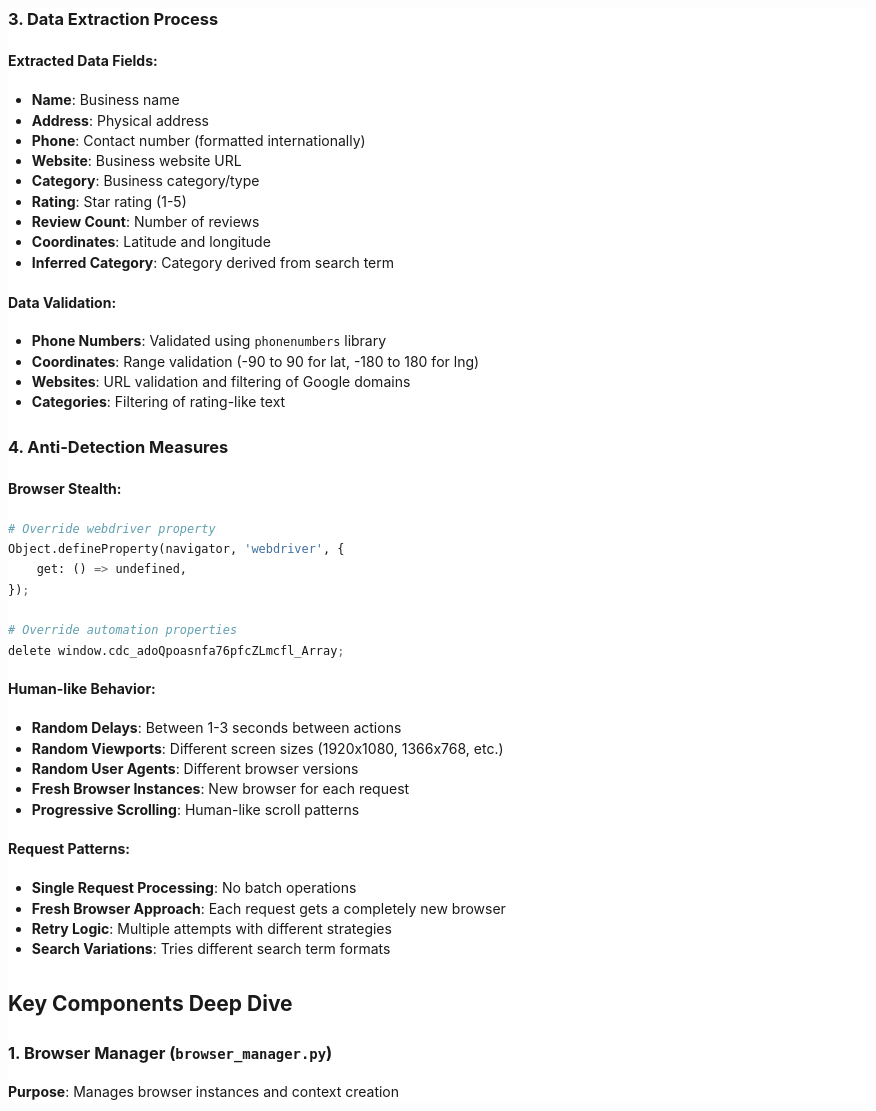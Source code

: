 ### 3. Data Extraction Process

#### Extracted Data Fields:
- **Name**: Business name
- **Address**: Physical address
- **Phone**: Contact number (formatted internationally)
- **Website**: Business website URL
- **Category**: Business category/type
- **Rating**: Star rating (1-5)
- **Review Count**: Number of reviews
- **Coordinates**: Latitude and longitude
- **Inferred Category**: Category derived from search term

#### Data Validation:
- **Phone Numbers**: Validated using `phonenumbers` library
- **Coordinates**: Range validation (-90 to 90 for lat, -180 to 180 for lng)
- **Websites**: URL validation and filtering of Google domains
- **Categories**: Filtering of rating-like text

### 4. Anti-Detection Measures

#### Browser Stealth:
```python
# Override webdriver property
Object.defineProperty(navigator, 'webdriver', {
    get: () => undefined,
});

# Override automation properties
delete window.cdc_adoQpoasnfa76pfcZLmcfl_Array;
```

#### Human-like Behavior:
- **Random Delays**: Between 1-3 seconds between actions
- **Random Viewports**: Different screen sizes (1920x1080, 1366x768, etc.)
- **Random User Agents**: Different browser versions
- **Fresh Browser Instances**: New browser for each request
- **Progressive Scrolling**: Human-like scroll patterns

#### Request Patterns:
- **Single Request Processing**: No batch operations
- **Fresh Browser Approach**: Each request gets a completely new browser
- **Retry Logic**: Multiple attempts with different strategies
- **Search Variations**: Tries different search term formats

## Key Components Deep Dive

### 1. Browser Manager (`browser_manager.py`)

**Purpose**: Manages browser instances and context creation
